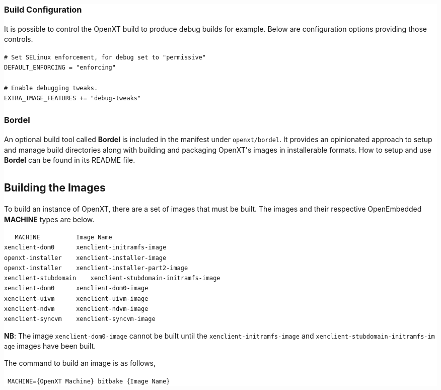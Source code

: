 ### Build Configuration

It is possible to control the OpenXT build to produce debug builds for
example. Below are configuration options providing those controls.

```
# Set SELinux enforcement, for debug set to "permissive"
DEFAULT_ENFORCING = "enforcing"

# Enable debugging tweaks.
EXTRA_IMAGE_FEATURES += "debug-tweaks"
```

### Bordel

An optional build tool called **Bordel** is included in the manifest
under `openxt/bordel`. It provides an opinionated approach to setup and
manage build directories along with building and packaging OpenXT's
images in installerable formats. How to setup and use **Bordel** can be
found in its README file.

## Building the Images

To build an instance of OpenXT, there are a set of images that must be
built. The images and their respective OpenEmbedded **MACHINE** types
are below.
```
   MACHINE		    Image Name
xenclient-dom0		xenclient-initramfs-image
openxt-installer	xenclient-installer-image
openxt-installer	xenclient-installer-part2-image
xenclient-stubdomain	xenclient-stubdomain-initramfs-image
xenclient-dom0		xenclient-dom0-image
xenclient-uivm		xenclient-uivm-image
xenclient-ndvm		xenclient-ndvm-image
xenclient-syncvm	xenclient-syncvm-image
```
**NB**: The image `xenclient-dom0-image` cannot be built until the
`xenclient-initramfs-image` and `xenclient-stubdomain-initramfs-image`
images have been built.

The command to build an image is as follows,
```
 MACHINE={OpenXT Machine} bitbake {Image Name}
```
